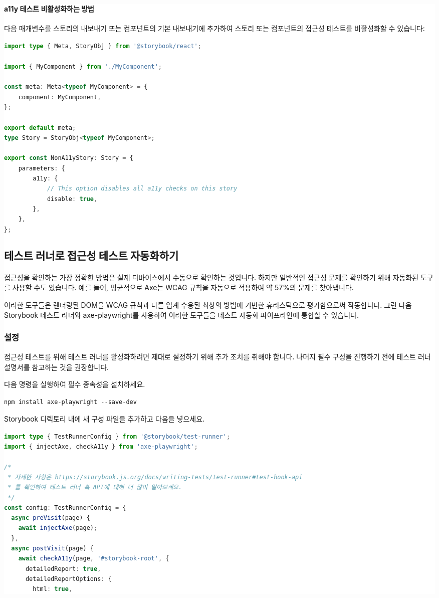#### a11y 테스트 비활성화하는 방법

다음 매개변수를 스토리의 내보내기 또는 컴포넌트의 기본 내보내기에 추가하여 스토리 또는 컴포넌트의 접근성 테스트를 비활성화할 수 있습니다:

```typescript
import type { Meta, StoryObj } from '@storybook/react';

import { MyComponent } from './MyComponent';

const meta: Meta<typeof MyComponent> = {
    component: MyComponent,
};

export default meta;
type Story = StoryObj<typeof MyComponent>;

export const NonA11yStory: Story = {
    parameters: {
        a11y: {
            // This option disables all a11y checks on this story
            disable: true,
        },
    },
};
```



## 테스트 러너로 접근성 테스트 자동화하기

접근성을 확인하는 가장 정확한 방법은 실제 디바이스에서 수동으로 확인하는 것입니다. 하지만 일반적인 접근성 문제를 확인하기 위해 자동화된 도구를 사용할 수도 있습니다. 예를 들어, 평균적으로 Axe는 WCAG 규칙을 자동으로 적용하여 약 57%의 문제를 찾아냅니다.

이러한 도구들은 렌더링된 DOM을 WCAG 규칙과 다른 업계 수용된 최상의 방법에 기반한 휴리스틱으로 평가함으로써 작동합니다. 그런 다음 Storybook 테스트 러너와 axe-playwright를 사용하여 이러한 도구들을 테스트 자동화 파이프라인에 통합할 수 있습니다.

### 설정



접근성 테스트를 위해 테스트 러너를 활성화하려면 제대로 설정하기 위해 추가 조치를 취해야 합니다. 나머지 필수 구성을 진행하기 전에 테스트 러너 설명서를 참고하는 것을 권장합니다.

다음 명령을 실행하여 필수 종속성을 설치하세요.

```js
npm install axe-playwright --save-dev
```

Storybook 디렉토리 내에 새 구성 파일을 추가하고 다음을 넣으세요.



```typescript
import type { TestRunnerConfig } from '@storybook/test-runner';
import { injectAxe, checkA11y } from 'axe-playwright';

/*
 * 자세한 사항은 https://storybook.js.org/docs/writing-tests/test-runner#test-hook-api
 * 를 확인하여 테스트 러너 훅 API에 대해 더 많이 알아보세요.
 */
const config: TestRunnerConfig = {
  async preVisit(page) {
    await injectAxe(page);
  },
  async postVisit(page) {
    await checkA11y(page, '#storybook-root', {
      detailedReport: true,
      detailedReportOptions: {
        html: true,
```